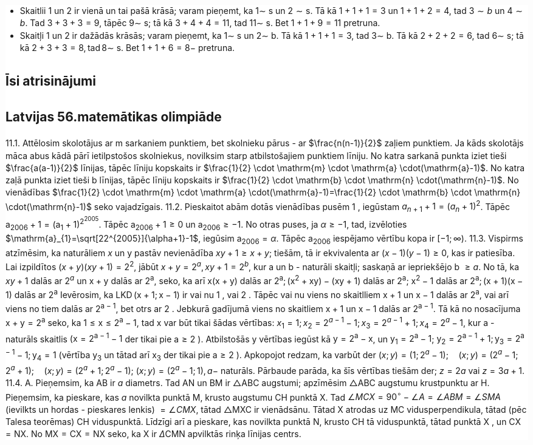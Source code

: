 - Skaitlii 1 un 2 ir vienā un tai pašā krāsā; varam pieņemt, ka $1 \sim$ s un $2 \sim \mathrm{s}$. Tā kā $1+1+1=3$ un $1+1+2=4$, tad $3 \sim b$ un $4 \sim b$.
Tad $3+3+3=9$, tāpēc $9 \sim$ s; tā kā $3+4+4=11$, tad $11 \sim$ s. Bet $1+1+9=11$ pretruna.
- Skaitļi 1 un 2 ir dažādās krāsās; varam pieņemt, ka $1 \sim$ s un $2 \sim$ b. Tā kā $1+1+1=3$, tad $3 \sim$ b. Tā kā $2+2+2=6$, tad $6 \sim$ s; tā kā $2+3+3=8, \operatorname{tad} 8 \sim$ s. Bet $1+1+6=8-$ pretruna.


## Īsi atrisinājumi

## Latvijas 56.matemātikas olimpiāde

11.1. Attēlosim skolotājus ar m sarkaniem punktiem, bet skolnieku pārus - ar $\frac{n(n-1)}{2}$ zaļiem punktiem. Ja kāds skolotājs māca abus kādā pārī ietilpstošos skolniekus, novilksim starp atbilstošajiem punktiem līniju. No katra sarkanā punkta iziet tieši $\frac{a(a-1)}{2}$ līnijas, tāpēc līniju kopskaits ir $\frac{1}{2} \cdot \mathrm{m} \cdot \mathrm{a} \cdot(\mathrm{a}-1)$. No katra zaḷā punkta iziet tieši b līnijas, tāpēc līniju kopskaits ir $\frac{1}{2} \cdot \mathrm{b} \cdot \mathrm{n} \cdot(\mathrm{n}-1)$. No vienādības $\frac{1}{2} \cdot \mathrm{m} \cdot \mathrm{a} \cdot(\mathrm{a}-1)=\frac{1}{2} \cdot \mathrm{b} \cdot \mathrm{n} \cdot(\mathrm{n}-1)$ seko vajadzīgais.
11.2. Pieskaitot abām dotās vienādības pusēm 1 , iegūstam $a_{n+1}+1=\left(a_{n}+1\right)^{2}$. Tāpēc $\mathrm{a}_{2006}+1=\left(\mathrm{a}_{1}+1\right)^{2^{2005}}$. Tāpēc $\mathrm{a}_{2006}+1 \geq 0$ un $\mathrm{a}_{2006} \geq-1$. No otras puses, ja $\alpha \geq-1$, tad, izvēloties $\mathrm{a}_{1}=\sqrt[22^{2005}]{\alpha+1}-1$, iegūsim $\mathrm{a}_{2006}=\alpha$. Tāpēc $\mathrm{a}_{2006}$ iespējamo vērtību kopa ir $[-1 ; \infty)$.
11.3. Vispirms atzīmēsim, ka naturāliem $x$ un y pastāv nevienādība $x y+1 \geq x+y$; tiešām, tā ir ekvivalenta ar $(x-1)(y-1) \geq 0$, kas ir patiesība. Lai izpildītos $(x+y)(x y+1)=2^{2}$, jābūt $x+y=2^{a}, x y+1=2^{b}$, kur a un b - naturāli skaitļi; saskaņā ar iepriekšējo b $\geq a$. No tā, ka $x y+1$ dalās ar $2^{a}$ un $\mathrm{x}+\mathrm{y}$ dalās ar $2^{\mathrm{a}}$, seko, ka arī $\mathrm{x}(\mathrm{x}+\mathrm{y})$ dalās ar $2^{\mathrm{a}} ;\left(\mathrm{x}^{2}+\mathrm{xy}\right)-(\mathrm{xy}+1)$ dalās ar $2^{\mathrm{a}}$; $\mathrm{x}^{2}-1$ dalās ar $2^{\mathrm{a}} ;(\mathrm{x}+1)(\mathrm{x}-1)$ dalās ar $2^{\mathrm{a}}$
Ievērosim, ka $\operatorname{LKD}(\mathrm{x}+1 ; \mathrm{x}-1)$ ir vai nu 1 , vai 2 . Tāpēc vai nu viens no skaitlliem $\mathrm{x}+1$ un $\mathrm{x}-1$ dalās ar $2^{\mathrm{a}}$, vai arī viens no tiem dalās ar $2^{\mathrm{a}-1}$, bet otrs ar 2 . Jebkurā gadījumā viens no skaitliem $\mathrm{x}+1$ un $\mathrm{x}-1$ dalās ar $2^{\mathrm{a}-1}$. Tā kā no nosacījuma $\mathrm{x}+\mathrm{y}=2^{\mathrm{a}}$ seko, ka $1 \leq \mathrm{x} \leq 2^{\mathrm{a}}-1$, tad x var būt tikai šādas vērtības: $x_{1}=1 ; x_{2}=2^{a-1}-1 ; x_{3}=2^{a-1}+1 ; x_{4}=2^{a}-1$, kur a - naturāls skaitlis $\left(\mathrm{x}=2^{\mathrm{a}-1}-1\right.$ der tikai pie $\mathrm{a} \geq 2$ ). Atbilstošās y vērtības iegūst kā $\mathrm{y}=2^{\mathrm{a}}-\mathrm{x}$, un $\mathrm{y}_{1}=2^{\mathrm{a}}-1$; $\mathrm{y}_{2}=2^{\mathrm{a}-1}+1 ; \mathrm{y}_{3}=2^{\mathrm{a}-1}-1 ; \mathrm{y}_{4}=1$ (vērtība $\mathrm{y}_{3}$ un tātad arī $\mathrm{x}_{3}$ der tikai pie $\mathrm{a} \geq 2$ ). Apkopojot redzam, ka varbūt der $(x ; y)=\left(1 ; 2^{a}-1\right) ; \quad(x ; y)=\left(2^{a}-1 ; 2^{a}+1\right) ; \quad(x ; y)=\left(2^{a}+1 ; 2^{a}-1\right) ;$ $(x ; y)=\left(2^{a}-1 ; 1\right), a-$ naturāls. Pārbaude parāda, ka šīs vērtības tiešām der; $z=2 a$ vai $z=3 a+1$.
11.4. A. Pieņemsim, ka AB ir $a$ diametrs. Tad AN un BM ir $\triangle \mathrm{ABC}$ augstumi; apzīmēsim $\triangle \mathrm{ABC}$ augstumu krustpunktu ar H. Pieņemsim, ka pieskare, kas $a$ novilkta punktā M, krusto augstumu CH punktā X. Tad $\angle M C X=90^{\circ}-\angle A=\angle A B M=\angle S M A$ (ievilkts un hordas - pieskares lenkis) $=\angle C M X$, tātad $\triangle \mathrm{MXC}$ ir vienādsānu. Tātad X atrodas uz MC vidusperpendikula, tātad (pēc Talesa teorēmas) CH viduspunktā. Līdzīgi arī a pieskare, kas novilkta punktā N, krusto CH tā viduspunktā, tātad punktā X , un $\mathrm{CX}=\mathrm{NX}$. No $\mathrm{MX}=\mathrm{CX}=\mathrm{NX}$ seko, ka X ir $\Delta \mathrm{CMN}$ apvilktās rinķa līnijas centrs.
